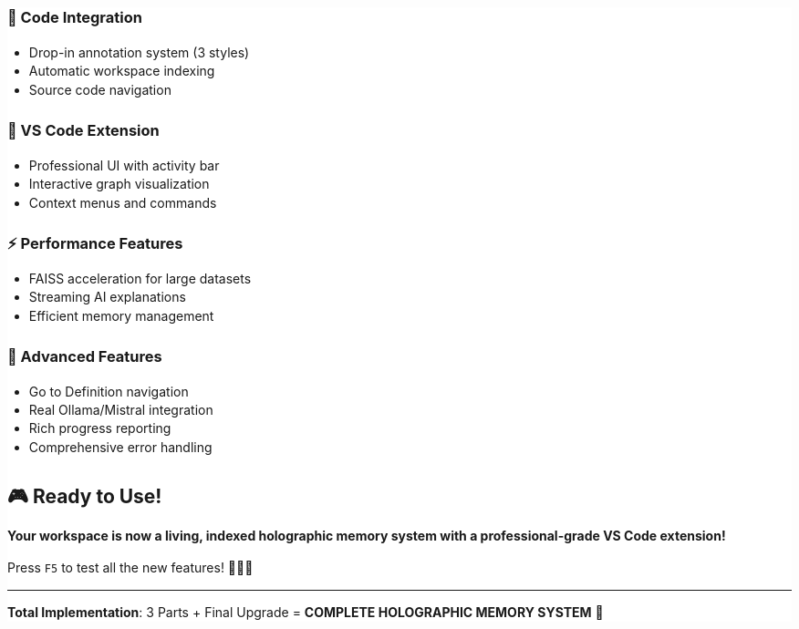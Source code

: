 ### **📝 Code Integration**
- Drop-in annotation system (3 styles)
- Automatic workspace indexing
- Source code navigation

### **🚀 VS Code Extension**
- Professional UI with activity bar
- Interactive graph visualization
- Context menus and commands

### **⚡ Performance Features**
- FAISS acceleration for large datasets
- Streaming AI explanations
- Efficient memory management

### **🎯 Advanced Features**
- Go to Definition navigation
- Real Ollama/Mistral integration
- Rich progress reporting
- Comprehensive error handling

## 🎮 Ready to Use!

**Your workspace is now a living, indexed holographic memory system with a professional-grade VS Code extension!**

Press `F5` to test all the new features! 🧠✨🚀

---

**Total Implementation**: 3 Parts + Final Upgrade = **COMPLETE HOLOGRAPHIC MEMORY SYSTEM** 🎉